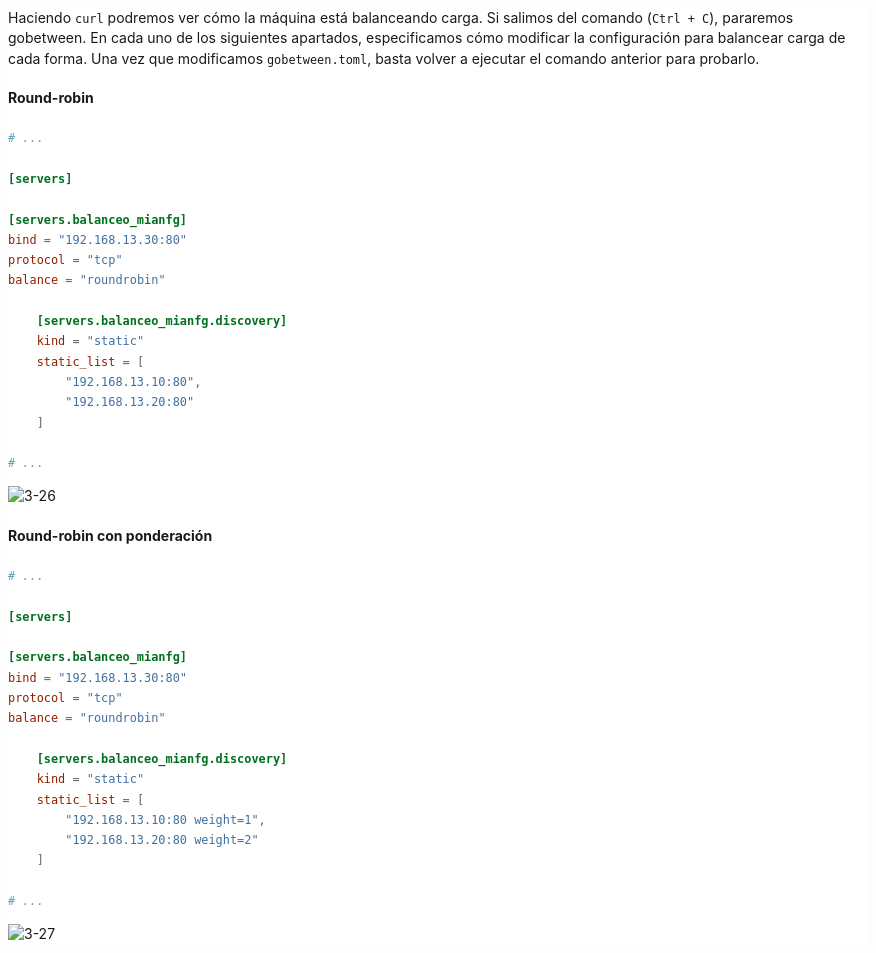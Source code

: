 Haciendo `curl` podremos ver cómo la máquina está balanceando carga. Si salimos del comando (`Ctrl + C`), pararemos gobetween. En cada uno de los siguientes apartados, especificamos cómo modificar la configuración para balancear carga de cada forma. Una vez que modificamos `gobetween.toml`, basta volver a ejecutar el comando anterior para probarlo.

#### Round-robin

```toml
# ...

[servers]

[servers.balanceo_mianfg]
bind = "192.168.13.30:80"
protocol = "tcp"
balance = "roundrobin"

    [servers.balanceo_mianfg.discovery]
    kind = "static"
    static_list = [
        "192.168.13.10:80",
        "192.168.13.20:80"
    ]

# ...
```

![3-26](./img/3-26.png)

#### Round-robin con ponderación

```toml
# ...

[servers]

[servers.balanceo_mianfg]
bind = "192.168.13.30:80"
protocol = "tcp"
balance = "roundrobin"

    [servers.balanceo_mianfg.discovery]
    kind = "static"
    static_list = [
        "192.168.13.10:80 weight=1",
        "192.168.13.20:80 weight=2"
    ]

# ...
```

![3-27](./img/3-27.png)
